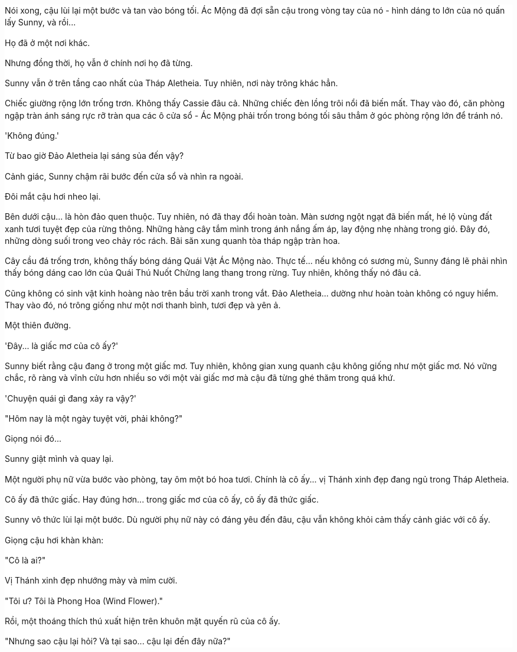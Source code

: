 Nói xong, cậu lùi lại một bước và tan vào bóng tối. Ác Mộng đã đợi sẵn cậu trong vòng tay của nó - hình dáng to lớn của nó quấn lấy Sunny, và rồi...

Họ đã ở một nơi khác.

Nhưng đồng thời, họ vẫn ở chính nơi họ đã từng.

Sunny vẫn ở trên tầng cao nhất của Tháp Aletheia. Tuy nhiên, nơi này trông khác hẳn.

Chiếc giường rộng lớn trống trơn. Không thấy Cassie đâu cả. Những chiếc đèn lồng trôi nổi đã biến mất. Thay vào đó, căn phòng ngập tràn ánh sáng rực rỡ tràn qua các ô cửa sổ - Ác Mộng phải trốn trong bóng tối sâu thẳm ở góc phòng rộng lớn để tránh nó.

'Không đúng.'

Từ bao giờ Đảo Aletheia lại sáng sủa đến vậy?

Cảnh giác, Sunny chậm rãi bước đến cửa sổ và nhìn ra ngoài.

Đôi mắt cậu hơi nheo lại.

Bên dưới cậu... là hòn đảo quen thuộc. Tuy nhiên, nó đã thay đổi hoàn toàn. Màn sương ngột ngạt đã biến mất, hé lộ vùng đất xanh tươi tuyệt đẹp của rừng thông. Những hàng cây tắm mình trong ánh nắng ấm áp, lay động nhẹ nhàng trong gió. Đây đó, những dòng suối trong veo chảy róc rách. Bãi săn xung quanh tòa tháp ngập tràn hoa.

Cây cầu đá trống trơn, không thấy bóng dáng Quái Vật Ác Mộng nào. Thực tế... nếu không có sương mù, Sunny đáng lẽ phải nhìn thấy bóng dáng cao lớn của Quái Thú Nuốt Chửng lang thang trong rừng. Tuy nhiên, không thấy nó đâu cả.

Cũng không có sinh vật kinh hoàng nào trên bầu trời xanh trong vắt. Đảo Aletheia... dường như hoàn toàn không có nguy hiểm. Thay vào đó, nó trông giống như một nơi thanh bình, tươi đẹp và yên ả.

Một thiên đường.

'Đây... là giấc mơ của cô ấy?'

Sunny biết rằng cậu đang ở trong một giấc mơ. Tuy nhiên, không gian xung quanh cậu không giống như một giấc mơ. Nó vững chắc, rõ ràng và vĩnh cửu hơn nhiều so với một vài giấc mơ mà cậu đã từng ghé thăm trong quá khứ.

'Chuyện quái gì đang xảy ra vậy?'

"Hôm nay là một ngày tuyệt vời, phải không?"

Giọng nói đó...

Sunny giật mình và quay lại.

Một người phụ nữ vừa bước vào phòng, tay ôm một bó hoa tươi. Chính là cô ấy... vị Thánh xinh đẹp đang ngủ trong Tháp Aletheia.

Cô ấy đã thức giấc. Hay đúng hơn... trong giấc mơ của cô ấy, cô ấy đã thức giấc.

Sunny vô thức lùi lại một bước. Dù người phụ nữ này có đáng yêu đến đâu, cậu vẫn không khỏi cảm thấy cảnh giác với cô ấy.

Giọng cậu hơi khàn khàn:

"Cô là ai?"

Vị Thánh xinh đẹp nhướng mày và mỉm cười.

"Tôi ư? Tôi là Phong Hoa (Wind Flower)."

Rồi, một thoáng thích thú xuất hiện trên khuôn mặt quyến rũ của cô ấy.

"Nhưng sao cậu lại hỏi? Và tại sao... cậu lại đến đây nữa?"